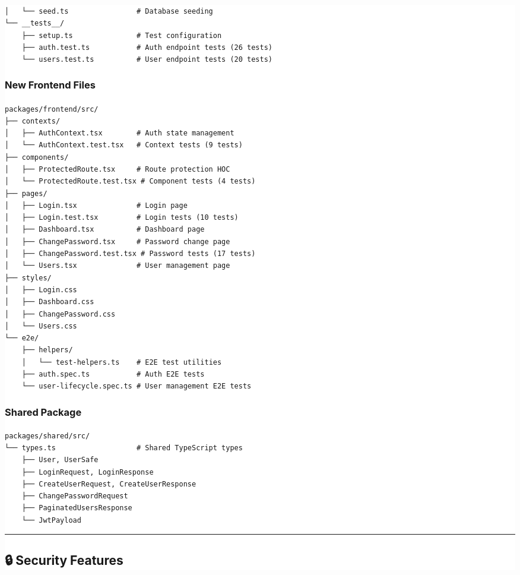```
│   └── seed.ts                # Database seeding
└── __tests__/
    ├── setup.ts               # Test configuration
    ├── auth.test.ts           # Auth endpoint tests (26 tests)
    └── users.test.ts          # User endpoint tests (20 tests)
```

### New Frontend Files
```
packages/frontend/src/
├── contexts/
│   ├── AuthContext.tsx        # Auth state management
│   └── AuthContext.test.tsx   # Context tests (9 tests)
├── components/
│   ├── ProtectedRoute.tsx     # Route protection HOC
│   └── ProtectedRoute.test.tsx # Component tests (4 tests)
├── pages/
│   ├── Login.tsx              # Login page
│   ├── Login.test.tsx         # Login tests (10 tests)
│   ├── Dashboard.tsx          # Dashboard page
│   ├── ChangePassword.tsx     # Password change page
│   ├── ChangePassword.test.tsx # Password tests (17 tests)
│   └── Users.tsx              # User management page
├── styles/
│   ├── Login.css
│   ├── Dashboard.css
│   ├── ChangePassword.css
│   └── Users.css
└── e2e/
    ├── helpers/
    │   └── test-helpers.ts    # E2E test utilities
    ├── auth.spec.ts           # Auth E2E tests
    └── user-lifecycle.spec.ts # User management E2E tests
```

### Shared Package
```
packages/shared/src/
└── types.ts                   # Shared TypeScript types
    ├── User, UserSafe
    ├── LoginRequest, LoginResponse
    ├── CreateUserRequest, CreateUserResponse
    ├── ChangePasswordRequest
    ├── PaginatedUsersResponse
    └── JwtPayload
```

---

## 🔒 Security Features
